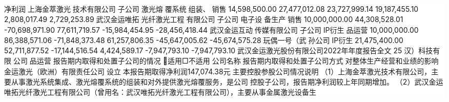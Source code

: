 净利润
上海金萃激光
技术有限公司
子公司
激光熔
覆系统
组装、
销售
14,598,500.00
27,477,012.08
23,727,999.14
19,187,455.10
2,808,017.49
2,729,253.89
武汉金运唯拓
光纤激光工程
有限公司
子公司
电子设
备生产
销售
10,000,000.00
44,308,528.01
-70,698,971.90
77,611,719.57
-15,984,454.95
-28,456,418.44
武汉金运互动
传媒有限公司
子公司
IP衍生
品运营
10,000,000.00
86,388,571.06
-71,848,373.48
61,257,806.35
-45,647,005.62
-45,674,575.28
玩偶一号（武
孙公司
IP衍生
21,475,400.00
52,711,877.52
-17,144,516.54
4,424,589.17
-7,947,793.10
-7,947,793.10
武汉金运激光股份有限公司2022年年度报告全文
25
汉）科技有限
公司
品运营
报告期内取得和处置子公司的情况
适用□不适用
公司名称
报告期内取得和处置子公司方式
对整体生产经营和业绩的影响
金运激光（欧洲）有限责任公司
设立
本报告期取得净利润147,074.38元
主要控股参股公司情况说明
（1）上海金萃激光技术有限公司，主要从事激光系统集成、激光熔覆系统的组装和对外提供激光熔覆服务，是公司
控股子公司，报告期净利润较上年同期增加。
（2）武汉金运唯拓光纤激光工程有限公司（曾用名：武汉唯拓光纤激光工程有限公司），主要从事金属激光设备生